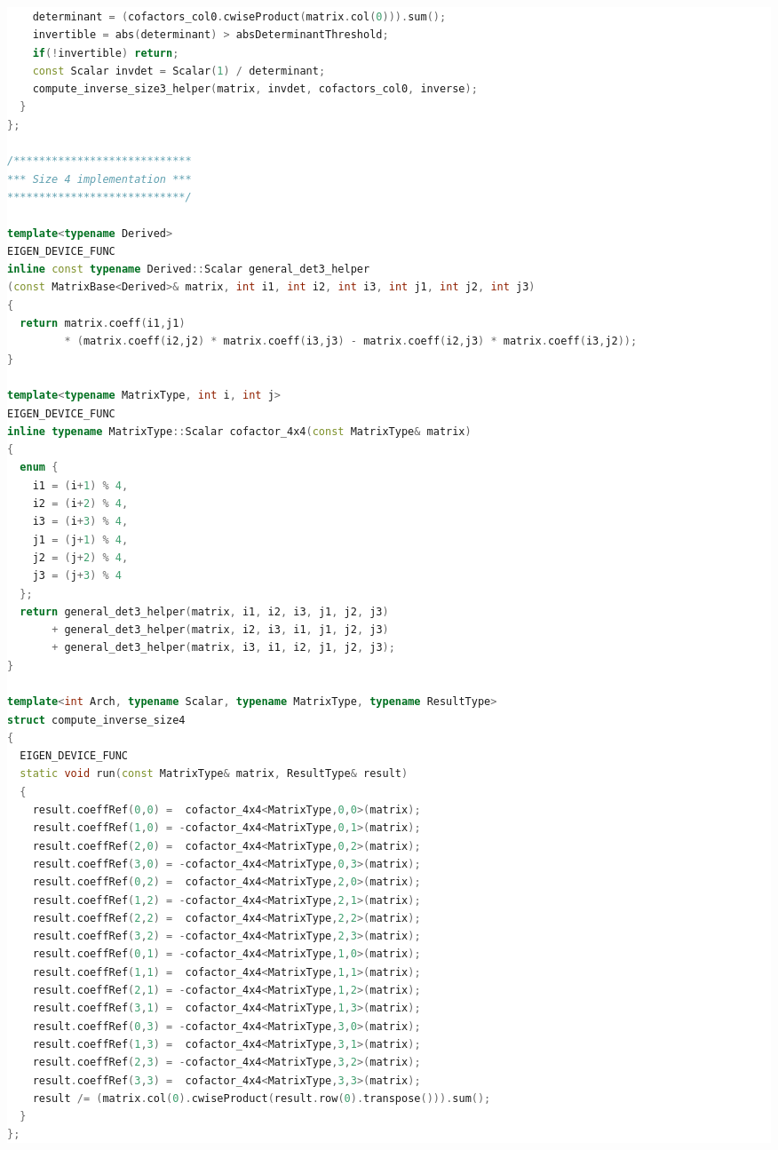 ```cpp
    determinant = (cofactors_col0.cwiseProduct(matrix.col(0))).sum();
    invertible = abs(determinant) > absDeterminantThreshold;
    if(!invertible) return;
    const Scalar invdet = Scalar(1) / determinant;
    compute_inverse_size3_helper(matrix, invdet, cofactors_col0, inverse);
  }
};

/****************************
*** Size 4 implementation ***
****************************/

template<typename Derived>
EIGEN_DEVICE_FUNC 
inline const typename Derived::Scalar general_det3_helper
(const MatrixBase<Derived>& matrix, int i1, int i2, int i3, int j1, int j2, int j3)
{
  return matrix.coeff(i1,j1)
         * (matrix.coeff(i2,j2) * matrix.coeff(i3,j3) - matrix.coeff(i2,j3) * matrix.coeff(i3,j2));
}

template<typename MatrixType, int i, int j>
EIGEN_DEVICE_FUNC 
inline typename MatrixType::Scalar cofactor_4x4(const MatrixType& matrix)
{
  enum {
    i1 = (i+1) % 4,
    i2 = (i+2) % 4,
    i3 = (i+3) % 4,
    j1 = (j+1) % 4,
    j2 = (j+2) % 4,
    j3 = (j+3) % 4
  };
  return general_det3_helper(matrix, i1, i2, i3, j1, j2, j3)
       + general_det3_helper(matrix, i2, i3, i1, j1, j2, j3)
       + general_det3_helper(matrix, i3, i1, i2, j1, j2, j3);
}

template<int Arch, typename Scalar, typename MatrixType, typename ResultType>
struct compute_inverse_size4
{
  EIGEN_DEVICE_FUNC
  static void run(const MatrixType& matrix, ResultType& result)
  {
    result.coeffRef(0,0) =  cofactor_4x4<MatrixType,0,0>(matrix);
    result.coeffRef(1,0) = -cofactor_4x4<MatrixType,0,1>(matrix);
    result.coeffRef(2,0) =  cofactor_4x4<MatrixType,0,2>(matrix);
    result.coeffRef(3,0) = -cofactor_4x4<MatrixType,0,3>(matrix);
    result.coeffRef(0,2) =  cofactor_4x4<MatrixType,2,0>(matrix);
    result.coeffRef(1,2) = -cofactor_4x4<MatrixType,2,1>(matrix);
    result.coeffRef(2,2) =  cofactor_4x4<MatrixType,2,2>(matrix);
    result.coeffRef(3,2) = -cofactor_4x4<MatrixType,2,3>(matrix);
    result.coeffRef(0,1) = -cofactor_4x4<MatrixType,1,0>(matrix);
    result.coeffRef(1,1) =  cofactor_4x4<MatrixType,1,1>(matrix);
    result.coeffRef(2,1) = -cofactor_4x4<MatrixType,1,2>(matrix);
    result.coeffRef(3,1) =  cofactor_4x4<MatrixType,1,3>(matrix);
    result.coeffRef(0,3) = -cofactor_4x4<MatrixType,3,0>(matrix);
    result.coeffRef(1,3) =  cofactor_4x4<MatrixType,3,1>(matrix);
    result.coeffRef(2,3) = -cofactor_4x4<MatrixType,3,2>(matrix);
    result.coeffRef(3,3) =  cofactor_4x4<MatrixType,3,3>(matrix);
    result /= (matrix.col(0).cwiseProduct(result.row(0).transpose())).sum();
  }
};
```